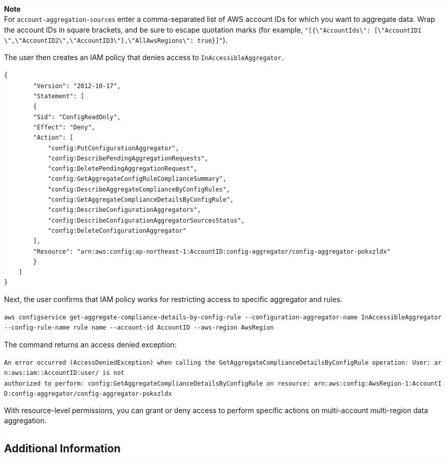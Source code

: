 **Note**  
For `account-aggregation-sources` enter a comma\-separated list of AWS account IDs for which you want to aggregate data\. Wrap the account IDs in square brackets, and be sure to escape quotation marks \(for example, `"[{\"AccountIds\": [\"AccountID1\",\"AccountID2\",\"AccountID3\"],\"AllAwsRegions\": true}]"`\)\.

The user then creates an IAM policy that denies access to `InAccessibleAggregator`\.

```
{
        "Version": "2012-10-17",
        "Statement": [
        {
        "Sid": "ConfigReadOnly",
        "Effect": "Deny",
        "Action": [
            "config:PutConfigurationAggregator",
            "config:DescribePendingAggregationRequests",
            "config:DeletePendingAggregationRequest",
            "config:GetAggregateConfigRuleComplianceSummary",
            "config:DescribeAggregateComplianceByConfigRules",
            "config:GetAggregateComplianceDetailsByConfigRule",
            "config:DescribeConfigurationAggregators",
            "config:DescribeConfigurationAggregatorSourcesStatus",
            "config:DeleteConfigurationAggregator"
        ],
        "Resource": "arn:aws:config:ap-northeast-1:AccountID:config-aggregator/config-aggregator-pokxzldx"
        }
    ]
}
```

Next, the user confirms that IAM policy works for restricting access to specific aggregator and rules\.

```
aws configservice get-aggregate-compliance-details-by-config-rule --configuration-aggregator-name InAccessibleAggregator --config-rule-name rule name --account-id AccountID --aws-region AwsRegion
```

The command returns an access denied exception:

```
An error occurred (AccessDeniedException) when calling the GetAggregateComplianceDetailsByConfigRule operation: User: arn:aws:iam::AccountID:user/ is not 
authorized to perform: config:GetAggregateComplianceDetailsByConfigRule on resource: arn:aws:config:AwsRegion-1:AccountID:config-aggregator/config-aggregator-pokxzldx
```

With resource\-level permissions, you can grant or deny access to perform specific actions on multi\-account multi\-region data aggregation\.

## Additional Information<a name="config-permissions-more-info"></a>
